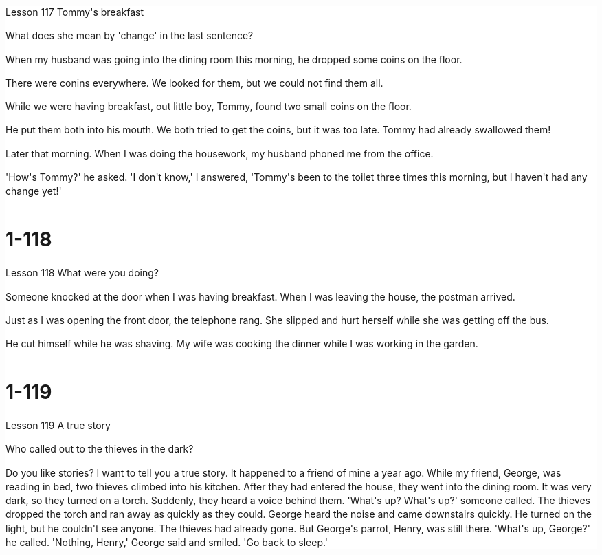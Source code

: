 Lesson 117 Tommy's breakfast

What does she mean by 'change' in the last sentence?

When my husband was going into the dining room this morning, he dropped some coins on the floor.

There were conins everywhere.
We looked for them, but we could not find them all.

While we were having breakfast, out little boy, Tommy, found two small coins on the floor.

He put them both into his mouth.
We both tried to get the coins, but it was too late.
Tommy had already swallowed them!

Later that morning.
When I was doing the housework, my husband phoned me from the office.

'How's Tommy?' he asked.
'I don't know,' I answered, 'Tommy's been to the toilet three times this morning, but I haven't had any change yet!'

# 1-118

Lesson 118 What were you doing?

Someone knocked at the door when I was having breakfast.
When I was leaving the house, the postman arrived.

Just as I was opening the front door, the telephone rang.
She slipped and hurt herself while she was getting off the bus.

He cut himself while he was shaving.
My wife was cooking the dinner while I was working in the garden.



# 1-119

Lesson 119 A true story

Who called out to the thieves in the dark?

Do you like stories?
I want to tell you a true story.
It happened to a friend of mine a year ago.
While my friend, George, was reading in bed, two thieves climbed into his kitchen.
After they had entered the house, they went into the dining room.
It was very dark, so they turned on a torch.
Suddenly, they heard a voice behind them.
'What's up? What's up?' someone called.
The thieves dropped the torch and ran away as quickly as they could.
George heard the noise and came downstairs quickly.
He turned on the light, but he couldn't see anyone.
The thieves had already gone.
But George's parrot, Henry, was still there.
'What's up, George?' he called.
'Nothing, Henry,' George said and smiled.
'Go back to sleep.'
